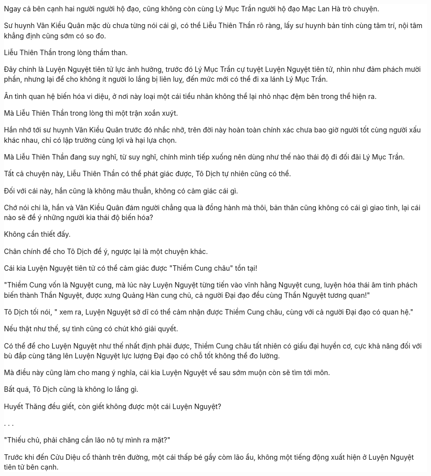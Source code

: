 Ngay cả bên cạnh hai người người hộ đạo, cũng không còn cùng Lý Mục Trần người hộ đạo Mạc Lan Hà trò chuyện.

Sư huynh Vân Kiều Quân mặc dù chưa từng nói cái gì, có thể Liễu Thiên Thần rõ ràng, lấy sư huynh bản tính cùng tâm trí, nội tâm khẳng định cũng sớm có so đo.

Liễu Thiên Thần trong lòng thầm than.

Đây chính là Luyện Nguyệt tiên tử lực ảnh hưởng, trước đó Lý Mục Trần cự tuyệt Luyện Nguyệt tiên tử, nhìn như đảm phách mười phần, nhưng lại để cho không ít người lo lắng bị liên luỵ, đến mức mới có thể đi xa lánh Lý Mục Trần.

Ân tình quan hệ biến hóa vi diệu, ở nơi này loại một cái tiểu nhân không thể lại nhỏ nhạc đệm bên trong thể hiện ra.

Mà Liễu Thiên Thần trong lòng thì một trận xoắn xuýt.

Hắn nhớ tới sư huynh Vân Kiều Quân trước đó nhắc nhở, trên đời này hoàn toàn chính xác chưa bao giờ người tốt cùng người xấu khác nhau, chỉ có lập trường cùng lợi và hại lựa chọn.

Mà Liễu Thiên Thần đang suy nghĩ, từ suy nghĩ, chính mình tiếp xuống nên dùng như thế nào thái độ đi đối đãi Lý Mục Trần.

Tất cả chuyện này, Liễu Thiên Thần có thể phát giác được, Tô Dịch tự nhiên cũng có thể.

Đối với cái này, hắn cũng là không mâu thuẫn, không có cảm giác cái gì.

Chớ nói chi là, hắn và Vân Kiều Quân đám người chẳng qua là đồng hành mà thôi, bản thân cũng không có cái gì giao tình, lại cái nào sẽ để ý những người kia thái độ biến hóa?

Không cần thiết đấy.

Chân chính để cho Tô Dịch để ý, ngược lại là một chuyện khác.

Cái kia Luyện Nguyệt tiên tử có thể cảm giác được "Thiềm Cung châu" tồn tại!

"Thiềm Cung vốn là Nguyệt cung, mà lúc này Luyện Nguyệt từng tiến vào vĩnh hằng Nguyệt cung, luyện hóa thái âm tinh phách biến thành Thần Nguyệt, được xưng Quảng Hàn cung chủ, cả người Đại đạo đều cùng Thần Nguyệt tương quan!"

Tô Dịch tối nói, " xem ra, Luyện Nguyệt sở dĩ có thể cảm nhận được Thiềm Cung châu, cùng với cả người Đại đạo có quan hệ."

Nếu thật như thế, sự tình cũng có chút khó giải quyết.

Có thể để cho Luyện Nguyệt như thế nhất định phải được, Thiềm Cung châu tất nhiên có giấu đại huyền cơ, cực khả năng đối với bù đắp cùng tăng lên Luyện Nguyệt lực lượng Đại đạo có chỗ tốt không thể đo lường.

Mà điều này cũng làm cho mang ý nghĩa, cái kia Luyện Nguyệt về sau sớm muộn còn sẽ tìm tới môn.

Bất quá, Tô Dịch cũng là không lo lắng gì.

Huyết Thăng đều giết, còn giết không được một cái Luyện Nguyệt?

. . .

"Thiếu chủ, phải chăng cần lão nô tự mình ra mặt?"

Trước khi đến Cửu Diệu cổ thành trên đường, một cái thấp bé gầy còm lão ẩu, không một tiếng động xuất hiện ở Luyện Nguyệt tiên tử bên cạnh.
